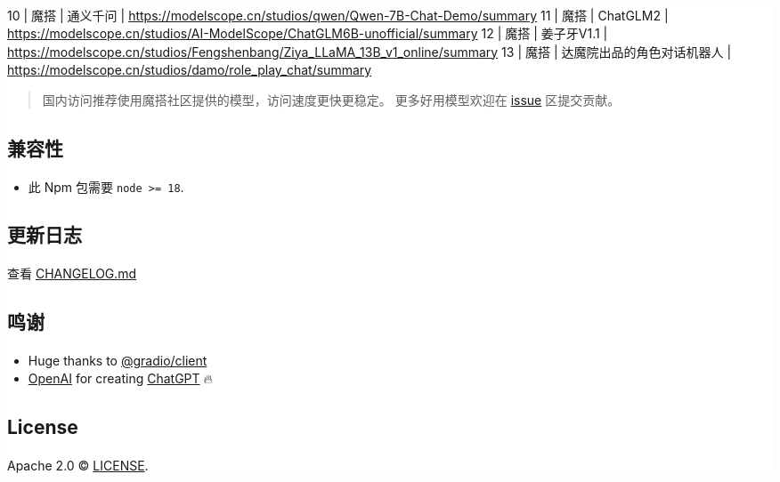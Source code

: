 10 | 魔搭 | 通义千问 | https://modelscope.cn/studios/qwen/Qwen-7B-Chat-Demo/summary
11 | 魔搭 | ChatGLM2 | https://modelscope.cn/studios/AI-ModelScope/ChatGLM6B-unofficial/summary
12 | 魔搭 | 姜子牙V1.1 | https://modelscope.cn/studios/Fengshenbang/Ziya_LLaMA_13B_v1_online/summary
13 | 魔搭 | 达魔院出品的角色对话机器人 | https://modelscope.cn/studios/damo/role_play_chat/summary

> 国内访问推荐使用魔搭社区提供的模型，访问速度更快更稳定。
> 更多好用模型欢迎在 [issue](https://github.com/weaigc/gradio-chatbot/issues) 区提交贡献。


## 兼容性

- 此 Npm 包需要 `node >= 18`.

## 更新日志
查看 [CHANGELOG.md](./CHANGELOG.md)

## 鸣谢

- Huge thanks to [@gradio/client](https://github.com/gradio-app/gradio/tree/main/client/js)
- [OpenAI](https://openai.com) for creating [ChatGPT](https://openai.com/blog/chatgpt/) 🔥


## License

Apache 2.0 © [LICENSE](https://github.com/weaigc/gradio-chatbot/blob/main/LICENSE).
